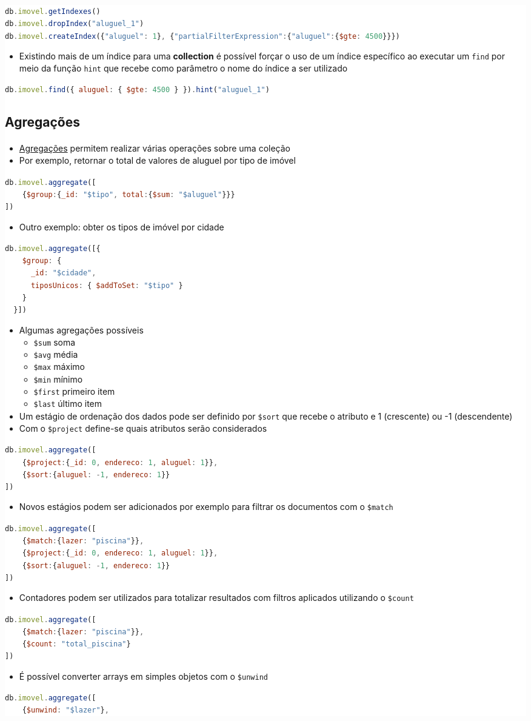 ```javascript
db.imovel.getIndexes()
db.imovel.dropIndex("aluguel_1")
db.imovel.createIndex({"aluguel": 1}, {"partialFilterExpression":{"aluguel":{$gte: 4500}}})
```
- Existindo mais de um índice para uma **collection** é possível forçar o uso de um índice específico ao executar um `find` por meio da função `hint` que recebe como parâmetro o nome do índice a ser utilizado
```javascript
db.imovel.find({ aluguel: { $gte: 4500 } }).hint("aluguel_1")
```
## Agregações

- [Agregações](https://www.mongodb.com/pt-br/docs/manual/aggregation/) permitem realizar várias operações sobre uma coleção
- Por exemplo, retornar o total de valores de aluguel por tipo de imóvel
```javascript
db.imovel.aggregate([
    {$group:{_id: "$tipo", total:{$sum: "$aluguel"}}}
])
```
- Outro exemplo: obter os tipos de imóvel por cidade
```javascript
db.imovel.aggregate([{
    $group: {
      _id: "$cidade", 
      tiposUnicos: { $addToSet: "$tipo" }
    }
  }])
```
- Algumas agregações possíveis
    - `$sum` soma 
    - `$avg` média
    - `$max` máximo
    - `$min` mínimo
    - `$first` primeiro item 
    - `$last` último item
- Um estágio de ordenação dos dados pode ser definido por `$sort` que recebe o atributo e 1 (crescente) ou -1 (descendente)
- Com o `$project` define-se quais atributos serão considerados
```javascript
db.imovel.aggregate([
    {$project:{_id: 0, endereco: 1, aluguel: 1}},
    {$sort:{aluguel: -1, endereco: 1}}
])
```
- Novos estágios podem ser adicionados por exemplo para filtrar os documentos com o `$match`
```javascript
db.imovel.aggregate([
    {$match:{lazer: "piscina"}},
    {$project:{_id: 0, endereco: 1, aluguel: 1}},
    {$sort:{aluguel: -1, endereco: 1}}
])
```
- Contadores podem ser utilizados para totalizar resultados com filtros aplicados utilizando o `$count`
```javascript
db.imovel.aggregate([
    {$match:{lazer: "piscina"}},
    {$count: "total_piscina"}
])
```
- É possível converter arrays em simples objetos com o `$unwind`
```javascript
db.imovel.aggregate([
    {$unwind: "$lazer"},
```